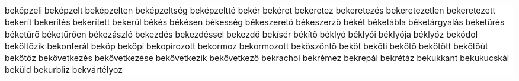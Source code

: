 beképzeli
beképzelt
beképzelten
beképzeltség
beképzeltté
bekér
bekéret
bekeretez
bekeretezés
bekeretezetlen
bekeretezett
bekerít
bekerítés
bekerített
bekerül
békés
békésen
békesség
békeszerető
békeszerző
békét
béketábla
béketárgyalás
béketűrés
béketűrő
béketűrően
békezászló
bekezdés
bekezdéssel
bekezdő
bekísér
békítő
béklyó
béklyói
béklyója
béklyóz
bekódol
beköltözik
bekonferál
beköp
beköpi
bekopírozott
bekormoz
bekormozott
beköszöntő
beköt
beköti
bekötő
bekötött
bekötőút
bekötöz
bekövetkezés
bekövetkezése
bekövetkezik
bekövetkező
bekrachol
bekrémez
bekrepál
bekrétáz
bekukkant
bekukucskál
beküld
bekurbliz
bekvártélyoz